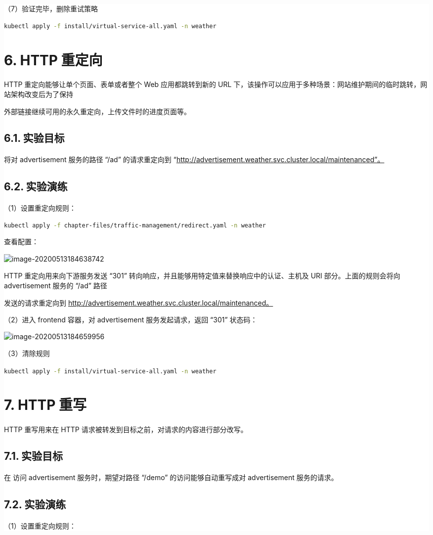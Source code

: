 （7）验证完毕，删除重试策略

```bash
kubectl apply -f install/virtual-service-all.yaml -n weather
```

# 6. HTTP 重定向

HTTP 重定向能够让单个页面、表单或者整个 Web 应用都跳转到新的 URL 下，该操作可以应用于多种场景：网站维护期间的临时跳转，网站架构改变后为了保持

外部链接继续可用的永久重定向，上传文件时的进度页面等。

## 6.1. 实验目标

将对 advertisement 服务的路径 “/ad” 的请求重定向到 “http://advertisement.weather.svc.cluster.local/maintenanced”。

## 6.2. 实验演练

（1）设置重定向规则：

```bash
kubectl apply -f chapter-files/traffic-management/redirect.yaml -n weather
```

查看配置：

![image-20200513184638742](https://cdn.jsdelivr.net/gh/garroshh/figurebed/img/image-20200513184638742.png)

HTTP 重定向用来向下游服务发送 “301” 转向响应，并且能够用特定值来替换响应中的认证、主机及 URI 部分。上面的规则会将向 advertisement 服务的 “/ad” 路径

发送的请求重定向到 http://advertisement.weather.svc.cluster.local/maintenanced。

（2）进入 frontend 容器，对 advertisement 服务发起请求，返回 “301” 状态码：

![image-20200513184659956](https://cdn.jsdelivr.net/gh/garroshh/figurebed/img/image-20200513184659956.png)

（3）清除规则

```bash
kubectl apply -f install/virtual-service-all.yaml -n weather
```

# 7. HTTP 重写

HTTP 重写用来在 HTTP 请求被转发到目标之前，对请求的内容进行部分改写。

## 7.1. 实验目标

在 访问 advertisement 服务时，期望对路径 “/demo” 的访问能够自动重写成对 advertisement 服务的请求。

## 7.2. 实验演练

（1）设置重定向规则：
